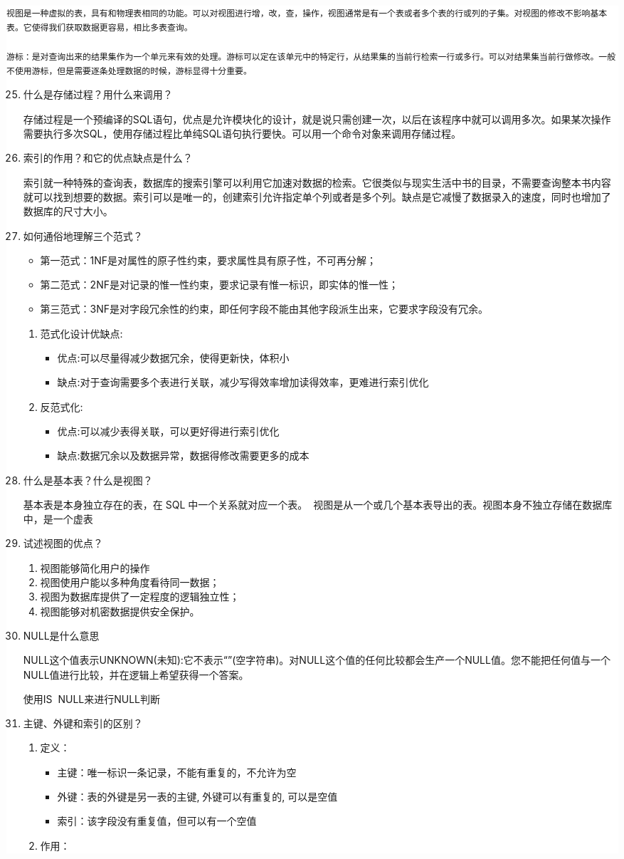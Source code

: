     视图是一种虚拟的表，具有和物理表相同的功能。可以对视图进行增，改，查，操作，视图通常是有一个表或者多个表的行或列的子集。对视图的修改不影响基本表。它使得我们获取数据更容易，相比多表查询。

    游标：是对查询出来的结果集作为一个单元来有效的处理。游标可以定在该单元中的特定行，从结果集的当前行检索一行或多行。可以对结果集当前行做修改。一般不使用游标，但是需要逐条处理数据的时候，游标显得十分重要。

25. 什么是存储过程？用什么来调用？

    存储过程是一个预编译的SQL语句，优点是允许模块化的设计，就是说只需创建一次，以后在该程序中就可以调用多次。如果某次操作需要执行多次SQL，使用存储过程比单纯SQL语句执行要快。可以用一个命令对象来调用存储过程。

26. 索引的作用？和它的优点缺点是什么？

    索引就一种特殊的查询表，数据库的搜索引擎可以利用它加速对数据的检索。它很类似与现实生活中书的目录，不需要查询整本书内容就可以找到想要的数据。索引可以是唯一的，创建索引允许指定单个列或者是多个列。缺点是它减慢了数据录入的速度，同时也增加了数据库的尺寸大小。

27. 如何通俗地理解三个范式？  

    * 第一范式：1NF是对属性的原子性约束，要求属性具有原子性，不可再分解；

    * 第二范式：2NF是对记录的惟一性约束，要求记录有惟一标识，即实体的惟一性；  

    * 第三范式：3NF是对字段冗余性的约束，即任何字段不能由其他字段派生出来，它要求字段没有冗余。

    1. 范式化设计优缺点:

        * 优点:可以尽量得减少数据冗余，使得更新快，体积小

        * 缺点:对于查询需要多个表进行关联，减少写得效率增加读得效率，更难进行索引优化

    2. 反范式化:

        * 优点:可以减少表得关联，可以更好得进行索引优化

        * 缺点:数据冗余以及数据异常，数据得修改需要更多的成本

28. 什么是基本表？什么是视图？

    基本表是本身独立存在的表，在 SQL 中一个关系就对应一个表。  视图是从一个或几个基本表导出的表。视图本身不独立存储在数据库中，是一个虚表  

29. 试述视图的优点？

    1. 视图能够简化用户的操作  
    2. 视图使用户能以多种角度看待同一数据； 
    3. 视图为数据库提供了一定程度的逻辑独立性； 
    4. 视图能够对机密数据提供安全保护。

30. NULL是什么意思

    NULL这个值表示UNKNOWN(未知):它不表示“”(空字符串)。对NULL这个值的任何比较都会生产一个NULL值。您不能把任何值与一个 NULL值进行比较，并在逻辑上希望获得一个答案。

    使用IS  NULL来进行NULL判断

31. 主键、外键和索引的区别？


    1. 定义：
        
        * 主键：唯一标识一条记录，不能有重复的，不允许为空

        * 外键：表的外键是另一表的主键, 外键可以有重复的, 可以是空值

        * 索引：该字段没有重复值，但可以有一个空值

    2. 作用：
